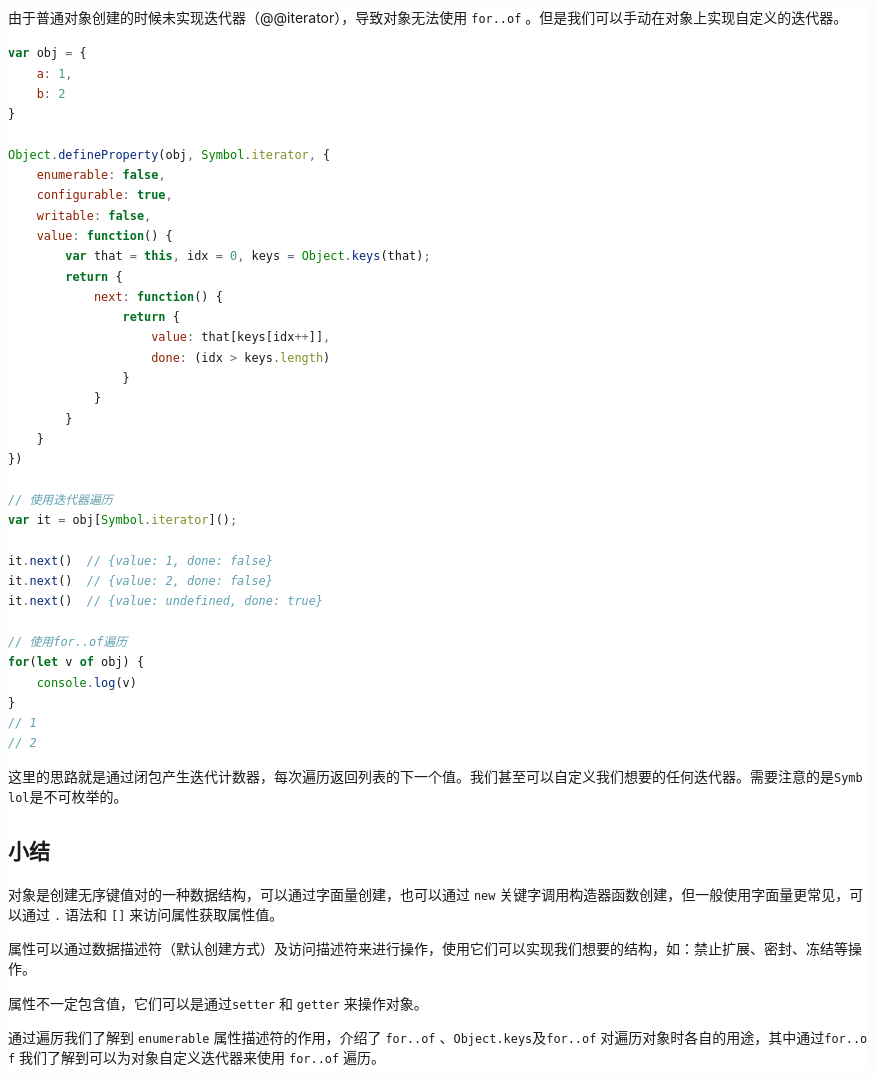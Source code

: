 由于普通对象创建的时候未实现迭代器（@@iterator），导致对象无法使用 `for..of` 。但是我们可以手动在对象上实现自定义的迭代器。

```javascript
var obj = {
    a: 1,
    b: 2
}

Object.defineProperty(obj, Symbol.iterator, {
    enumerable: false,
    configurable: true,
    writable: false,
    value: function() {
        var that = this, idx = 0, keys = Object.keys(that);
        return {
            next: function() {
                return {
                    value: that[keys[idx++]],
                    done: (idx > keys.length)
                }
            }
        }
    }
})

// 使用迭代器遍历
var it = obj[Symbol.iterator]();

it.next()  // {value: 1, done: false}
it.next()  // {value: 2, done: false}
it.next()  // {value: undefined, done: true}

// 使用for..of遍历
for(let v of obj) {
    console.log(v)
}
// 1
// 2
```

这里的思路就是通过闭包产生迭代计数器，每次遍历返回列表的下一个值。我们甚至可以自定义我们想要的任何迭代器。需要注意的是`Symblol`是不可枚举的。

##  小结

对象是创建无序键值对的一种数据结构，可以通过字面量创建，也可以通过 `new` 关键字调用构造器函数创建，但一般使用字面量更常见，可以通过 `.` 语法和 `[]` 来访问属性获取属性值。

属性可以通过数据描述符（默认创建方式）及访问描述符来进行操作，使用它们可以实现我们想要的结构，如：禁止扩展、密封、冻结等操作。

属性不一定包含值，它们可以是通过`setter` 和 `getter` 来操作对象。

通过遍厉我们了解到 `enumerable` 属性描述符的作用，介绍了  `for..of`  、`Object.keys`及`for..of` 对遍历对象时各自的用途，其中通过`for..of` 我们了解到可以为对象自定义迭代器来使用 `for..of` 遍历。